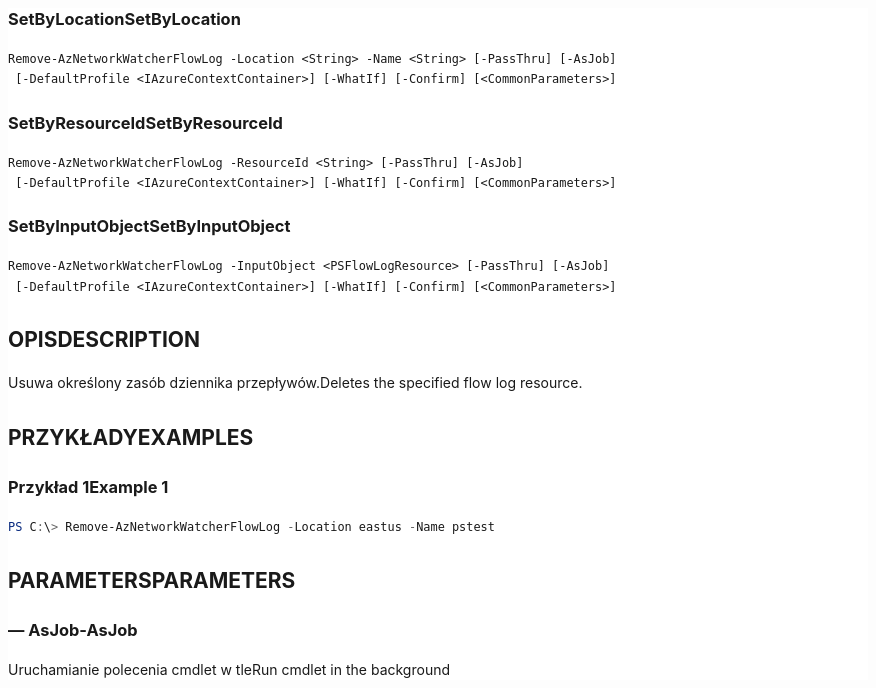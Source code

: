 ### <span data-ttu-id="b45d5-107">SetByLocation</span><span class="sxs-lookup"><span data-stu-id="b45d5-107">SetByLocation</span></span>
```
Remove-AzNetworkWatcherFlowLog -Location <String> -Name <String> [-PassThru] [-AsJob]
 [-DefaultProfile <IAzureContextContainer>] [-WhatIf] [-Confirm] [<CommonParameters>]
```

### <span data-ttu-id="b45d5-108">SetByResourceId</span><span class="sxs-lookup"><span data-stu-id="b45d5-108">SetByResourceId</span></span>
```
Remove-AzNetworkWatcherFlowLog -ResourceId <String> [-PassThru] [-AsJob]
 [-DefaultProfile <IAzureContextContainer>] [-WhatIf] [-Confirm] [<CommonParameters>]
```

### <span data-ttu-id="b45d5-109">SetByInputObject</span><span class="sxs-lookup"><span data-stu-id="b45d5-109">SetByInputObject</span></span>
```
Remove-AzNetworkWatcherFlowLog -InputObject <PSFlowLogResource> [-PassThru] [-AsJob]
 [-DefaultProfile <IAzureContextContainer>] [-WhatIf] [-Confirm] [<CommonParameters>]
```

## <span data-ttu-id="b45d5-110">OPIS</span><span class="sxs-lookup"><span data-stu-id="b45d5-110">DESCRIPTION</span></span>
<span data-ttu-id="b45d5-111">Usuwa określony zasób dziennika przepływów.</span><span class="sxs-lookup"><span data-stu-id="b45d5-111">Deletes the specified flow log resource.</span></span>

## <span data-ttu-id="b45d5-112">PRZYKŁADY</span><span class="sxs-lookup"><span data-stu-id="b45d5-112">EXAMPLES</span></span>

### <span data-ttu-id="b45d5-113">Przykład 1</span><span class="sxs-lookup"><span data-stu-id="b45d5-113">Example 1</span></span>
```powershell
PS C:\> Remove-AzNetworkWatcherFlowLog -Location eastus -Name pstest
```

## <span data-ttu-id="b45d5-114">PARAMETERS</span><span class="sxs-lookup"><span data-stu-id="b45d5-114">PARAMETERS</span></span>

### <span data-ttu-id="b45d5-115">— AsJob</span><span class="sxs-lookup"><span data-stu-id="b45d5-115">-AsJob</span></span>
<span data-ttu-id="b45d5-116">Uruchamianie polecenia cmdlet w tle</span><span class="sxs-lookup"><span data-stu-id="b45d5-116">Run cmdlet in the background</span></span>
